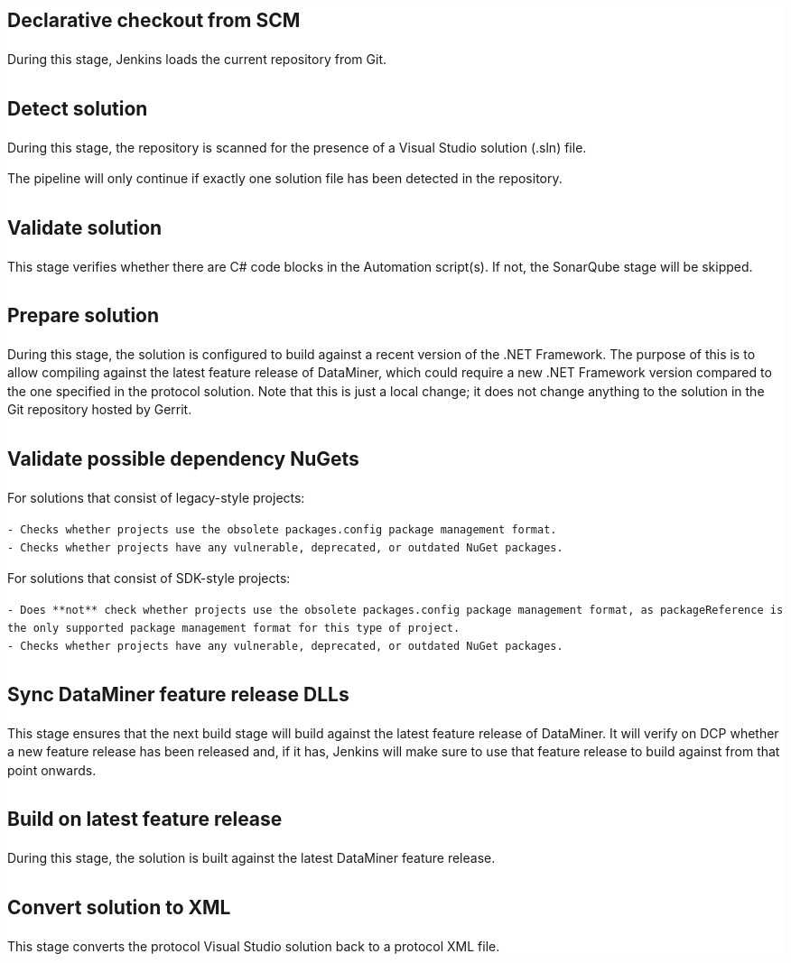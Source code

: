 ## Declarative checkout from SCM

During this stage, Jenkins loads the current repository from Git.

## Detect solution

During this stage, the repository is scanned for the presence of a Visual Studio solution (.sln) file.

The pipeline will only continue if exactly one solution file has been detected in the repository.

## Validate solution

This stage verifies whether there are C# code blocks in the Automation script(s). If not, the SonarQube stage will be skipped.

## Prepare solution

During this stage, the solution is configured to build against a recent version of the .NET Framework. The purpose of this is to allow compiling against the latest feature release of DataMiner, which could require a new .NET Framework version compared to the one specified in the protocol solution. Note that this is just a local change; it does not change anything to the solution in the Git repository hosted by Gerrit.

## Validate possible dependency NuGets

For solutions that consist of legacy-style projects:

    - Checks whether projects use the obsolete packages.config package management format.
    - Checks whether projects have any vulnerable, deprecated, or outdated NuGet packages.

For solutions that consist of SDK-style projects:

    - Does **not** check whether projects use the obsolete packages.config package management format, as packageReference is the only supported package management format for this type of project.
    - Checks whether projects have any vulnerable, deprecated, or outdated NuGet packages.

## Sync DataMiner feature release DLLs

This stage ensures that the next build stage will build against the latest feature release of DataMiner. It will verify on DCP whether a new feature release has been released and, if it has, Jenkins will make sure to use that feature release to build against from that point onwards.

## Build on latest feature release

During this stage, the solution is built against the latest DataMiner feature release.

## Convert solution to XML

This stage converts the protocol Visual Studio solution back to a protocol XML file.
